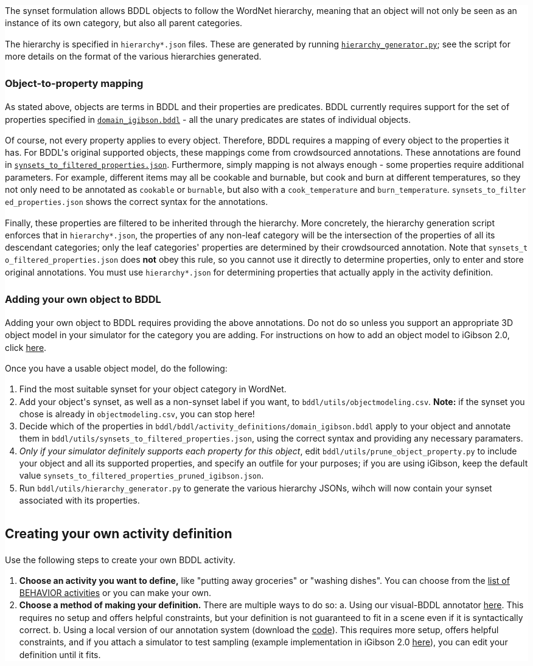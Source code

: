 The synset formulation allows BDDL objects to follow the WordNet hierarchy, meaning that an object will not only be seen as an instance of its own category, but also all parent categories. 

The hierarchy is specified in `hierarchy*.json` files. These are generated by running [`hierarchy_generator.py`](https://github.com/StanfordVL/bddl/blob/master/utils/hierarchy_generator.py); see the script for more details on the format of the various hierarchies generated. 

### Object-to-property mapping
As stated above, objects are terms in BDDL and their properties are predicates. BDDL currently requires support for the set of properties specified in [`domain_igibson.bddl`](https://github.com/StanfordVL/bddl/blob/master/bddl/activity_definitions/domain_igibson.bddl) - all the unary predicates are states of individual objects.

Of course, not every property applies to every object. Therefore, BDDL requires a mapping of every object to the properties it has. For BDDL's original supported objects, these mappings come from crowdsourced annotations. These annotations are found in [`synsets_to_filtered_properties.json`](https://github.com/StanfordVL/bddl/blob/master/utils/synsets_to_filtered_properties.json). Furthermore, simply mapping is not always enough - some properties require additional parameters. For example, different items may all be cookable and burnable, but cook and burn at different temperatures, so they not only need to be annotated as `cookable` or `burnable`, but also with a `cook_temperature` and `burn_temperature`. `synsets_to_filtered_properties.json` shows the correct syntax for the annotations. 

Finally, these properties are filtered to be inherited through the hierarchy. More concretely, the hierarchy generation script enforces that in `hierarchy*.json`, the properties of any non-leaf category will be the intersection of the properties of all its descendant categories; only the leaf categories' properties are determined by their crowdsourced annotation. Note that `synsets_to_filtered_properties.json` does **not** obey this rule, so you cannot use it directly to determine properties, only to enter and store original annotations. You must use `hierarchy*.json` for determining properties that actually apply in the activity definition. 

### Adding your own object to BDDL 

Adding your own object to BDDL requires providing the above annotations. Do not do so unless you support an appropriate 3D object model in your simulator for the category you are adding. For instructions on how to add an object model to iGibson 2.0, click [here]().

Once you have a usable object model, do the following: 
1. Find the most suitable synset for your object category in WordNet. 
2. Add your object's synset, as well as a non-synset label if you want, to `bddl/utils/objectmodeling.csv`. **Note:** if the synset you chose is already in `objectmodeling.csv`, you can stop here!
3. Decide which of the properties in `bddl/bddl/activity_definitions/domain_igibson.bddl` apply to your object and annotate them in `bddl/utils/synsets_to_filtered_properties.json`, using the correct syntax and providing any necessary paramaters. 
4. *Only if your simulator definitely supports each property for this object*, edit `bddl/utils/prune_object_property.py` to include your object and all its supported properties, and specify an outfile for your purposes; if you are using iGibson, keep the default value `synsets_to_filtered_properties_pruned_igibson.json`. 
5. Run `bddl/utils/hierarchy_generator.py` to generate the various hierarchy JSONs, wihch will now contain your synset associated with its properties. 

## Creating your own activity definition
Use the following steps to create your own BDDL activity. 
1. **Choose an activity you want to define,** like "putting away groceries" or "washing dishes". You can choose from the [list of BEHAVIOR activities](https://behavior.stanford.edu/activity-annotation) or you can make your own. 
2. **Choose a method of making your definition.** There are multiple ways to do so: 
    a. Using our visual-BDDL annotator [here](https://behavior.stanford.edu/activity-annotation). This requires no setup and offers helpful constraints, but your definition is not guaranteed to fit in a scene even if it is syntactically correct. 
    b. Using a local version of our annotation system (download the [code](https://github.com/StanfordVL/behavior-activity-annotator)). This requires more setup, offers helpful constraints, and if you attach a simulator to test sampling (example implementation in iGibson 2.0 [here](TODO)), you can edit your definition until it fits. 